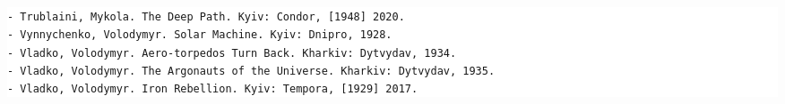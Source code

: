     - Trublaini, Mykola. The Deep Path. Kyiv: Condor, [1948] 2020.
    - Vynnychenko, Volodymyr. Solar Machine. Kyiv: Dnipro, 1928.
    - Vladko, Volodymyr. Aero-torpedos Turn Back. Kharkiv: Dytvydav, 1934.
    - Vladko, Volodymyr. The Argonauts of the Universe. Kharkiv: Dytvydav, 1935.
    - Vladko, Volodymyr. Iron Rebellion. Kyiv: Tempora, [1929] 2017.